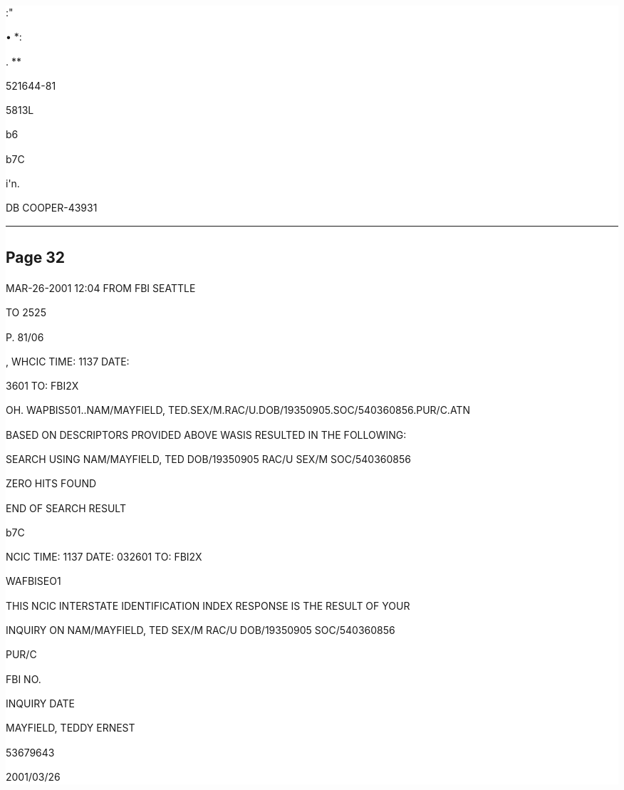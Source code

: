 :"

• *:

. **

521644-81

5813L

b6

b7C

i'n.

DB COOPER-43931

---

## Page 32

MAR-26-2001 12:04 FROM FBI SEATTLE

TO 2525

P. 81/06

, WHCIC TIME: 1137 DATE:

3601 TO: FBI2X

OH. WAPBIS501..NAM/MAYFIELD, TED.SEX/M.RAC/U.DOB/19350905.SOC/540360856.PUR/C.ATN

BASED ON DESCRIPTORS PROVIDED ABOVE WASIS RESULTED IN THE FOLLOWING:

SEARCH USING NAM/MAYFIELD, TED DOB/19350905 RAC/U SEX/M SOC/540360856

ZERO HITS FOUND

END OF SEARCH RESULT

b7C

NCIC TIME: 1137 DATE: 032601 TO: FBI2X

WAFBISEO1

THIS NCIC INTERSTATE IDENTIFICATION INDEX RESPONSE IS THE RESULT OF YOUR

INQUIRY ON NAM/MAYFIELD, TED SEX/M RAC/U DOB/19350905 SOC/540360856

PUR/C

FBI NO.

INQUIRY DATE

MAYFIELD, TEDDY ERNEST

53679643

2001/03/26
